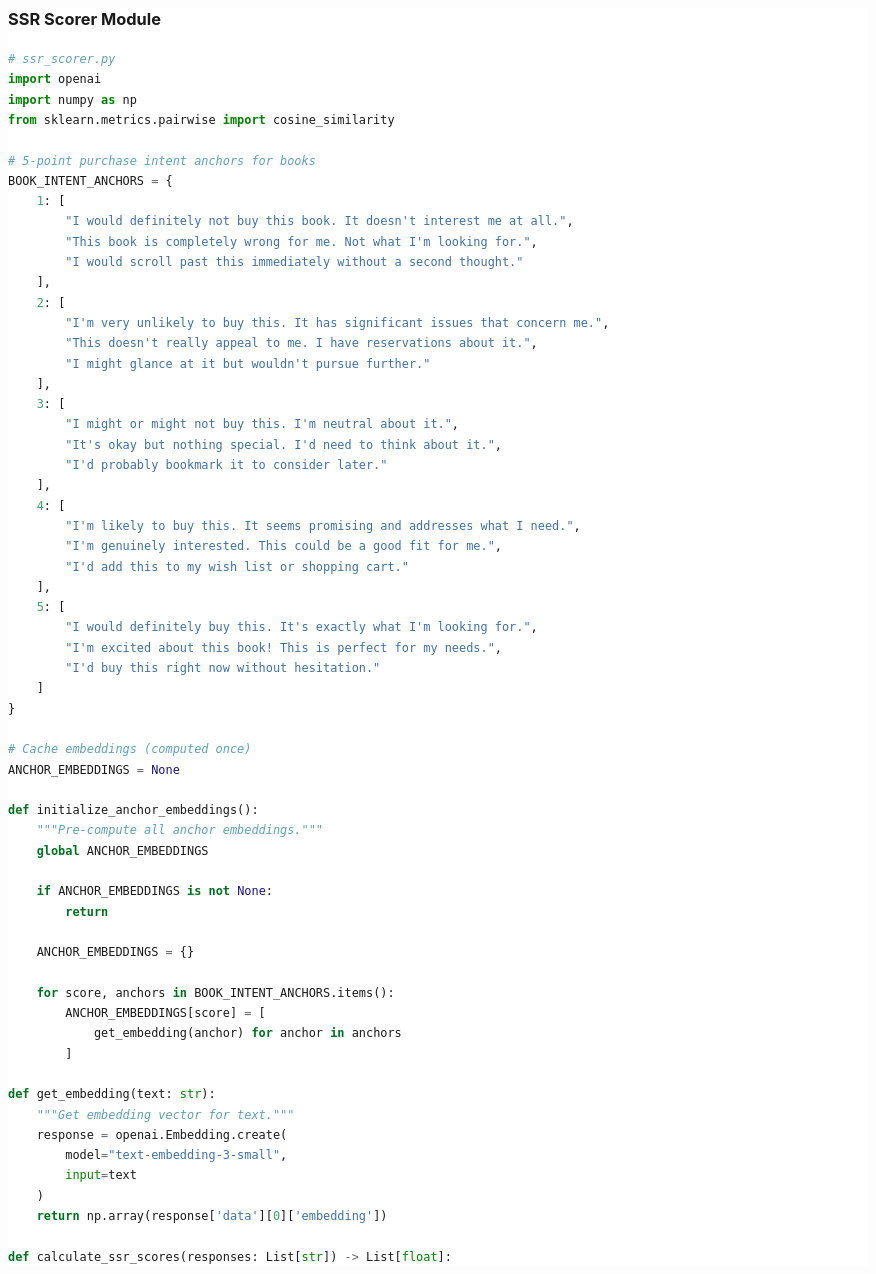 ### SSR Scorer Module

```python
# ssr_scorer.py
import openai
import numpy as np
from sklearn.metrics.pairwise import cosine_similarity

# 5-point purchase intent anchors for books
BOOK_INTENT_ANCHORS = {
    1: [
        "I would definitely not buy this book. It doesn't interest me at all.",
        "This book is completely wrong for me. Not what I'm looking for.",
        "I would scroll past this immediately without a second thought."
    ],
    2: [
        "I'm very unlikely to buy this. It has significant issues that concern me.",
        "This doesn't really appeal to me. I have reservations about it.",
        "I might glance at it but wouldn't pursue further."
    ],
    3: [
        "I might or might not buy this. I'm neutral about it.",
        "It's okay but nothing special. I'd need to think about it.",
        "I'd probably bookmark it to consider later."
    ],
    4: [
        "I'm likely to buy this. It seems promising and addresses what I need.",
        "I'm genuinely interested. This could be a good fit for me.",
        "I'd add this to my wish list or shopping cart."
    ],
    5: [
        "I would definitely buy this. It's exactly what I'm looking for.",
        "I'm excited about this book! This is perfect for my needs.",
        "I'd buy this right now without hesitation."
    ]
}

# Cache embeddings (computed once)
ANCHOR_EMBEDDINGS = None

def initialize_anchor_embeddings():
    """Pre-compute all anchor embeddings."""
    global ANCHOR_EMBEDDINGS
    
    if ANCHOR_EMBEDDINGS is not None:
        return
    
    ANCHOR_EMBEDDINGS = {}
    
    for score, anchors in BOOK_INTENT_ANCHORS.items():
        ANCHOR_EMBEDDINGS[score] = [
            get_embedding(anchor) for anchor in anchors
        ]

def get_embedding(text: str):
    """Get embedding vector for text."""
    response = openai.Embedding.create(
        model="text-embedding-3-small",
        input=text
    )
    return np.array(response['data'][0]['embedding'])

def calculate_ssr_scores(responses: List[str]) -> List[float]:
```